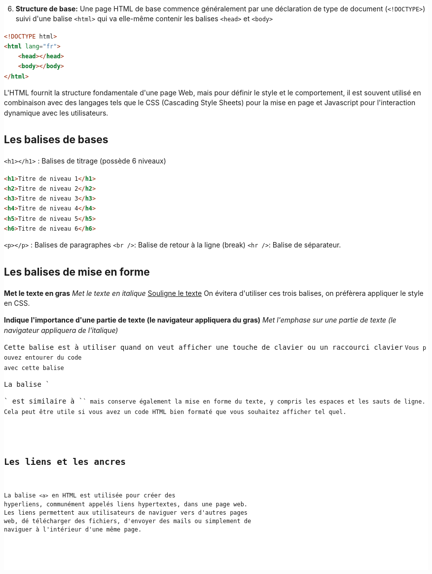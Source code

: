 6. **Structure de base:** Une page HTML de base commence généralement par une déclaration de type de document (`<!DOCTYPE>`) suivi d'une balise `<html>` qui va elle-même contenir les balises `<head>` et `<body>`

```html
<!DOCTYPE html>
<html lang="fr">
    <head></head>
    <body></body>
</html>    
```

L'HTML fournit la structure fondamentale d'une page Web, mais pour définir le style et le comportement, il est souvent utilisé en combinaison avec des langages tels que le CSS (Cascading Style Sheets) pour la mise en page et Javascript pour l'interaction dynamique avec les utilisateurs.

## Les balises de bases

`<h1></h1>` : Balises de titrage (possède 6 niveaux)

```html
<h1>Titre de niveau 1</h1>
<h2>Titre de niveau 2</h2>
<h3>Titre de niveau 3</h3>
<h4>Titre de niveau 4</h4>
<h5>Titre de niveau 5</h5>
<h6>Titre de niveau 6</h6>
```
`<p></p>` : Balises de paragraphes
`<br />`: Balise de retour à la ligne (break)
`<hr />`: Balise de séparateur.

## Les balises de mise en forme

<b>Met le texte en gras</b>
<i>Met le texte en italique</i>
<u>Souligne le texte</u>
On évitera d'utiliser ces trois balises, on préfèrera appliquer le style en CSS.

<strong>Indique l'importance d'une partie de texte (le navigateur appliquera du gras)</strong>
<em>Met l'emphase sur une partie de texte (le navigateur appliquera de l'italique)</em>

<kbd>Cette balise est à utiliser quand on veut afficher une touche de clavier ou un raccourci clavier</kbd>
<code>Vous pouvez entourer du code avec cette balise</code>
<pre>La balise `<pre>` est similaire à `<code>` mais conserve également la mise en forme du texte, y compris les espaces et les sauts de ligne. Cela peut être utile si vous avez un code HTML bien formaté que vous souhaitez afficher tel quel.</pre>

## Les liens et les ancres

La balise `<a>` en HTML est utilisée pour créer des hyperliens, communément appelés liens hypertextes, dans une page web. Les liens permettent aux utilisateurs de naviguer vers d'autres pages web, dé télécharger des fichiers, d'envoyer des mails ou simplement de naviguer à l'intérieur d'une même page.
